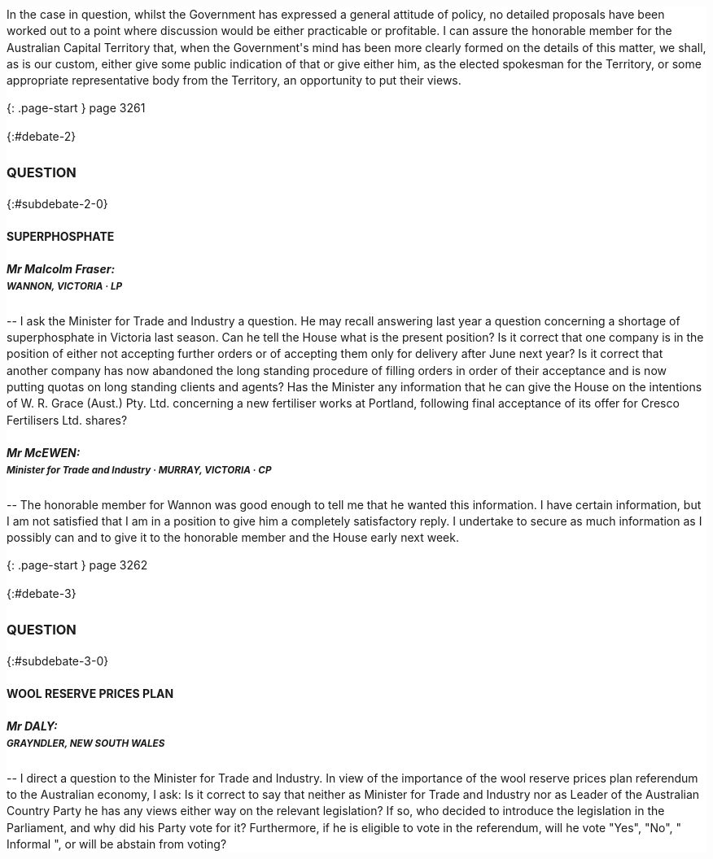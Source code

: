 In the case in question, whilst the Government has expressed a general attitude of policy, no detailed proposals have been worked out to a point where discussion would be either practicable or profitable. I can assure the honorable member for the Australian Capital Territory that, when the Government's mind has been more clearly formed on the details of this matter, we shall, as is our custom, either give some public indication of that or give either him, as the elected spokesman for the Territory, or some appropriate representative body from the Territory, an opportunity to put their views. 

{: .page-start }
page 3261

{:#debate-2}
### QUESTION

{:#subdebate-2-0}
#### SUPERPHOSPHATE

##### Mr Malcolm Fraser:<br><small class="text-muted">WANNON, VICTORIA &middot; LP</small>

-- I ask the Minister for Trade and Industry a question. He may recall answering last year a question concerning a shortage of superphosphate in Victoria last season. Can he tell the House what is the present position? Is it correct that one company is in the position of either not accepting further orders or of accepting them only for delivery after June next year? Is it correct that another company has now abandoned the long standing procedure of filling orders in order of their acceptance and is now putting quotas on long standing clients and agents? Has the Minister any information that he can give the House on the intentions of W. R. Grace (Aust.) Pty. Ltd. concerning a new fertiliser works at Portland, following final acceptance of its offer for Cresco Fertilisers Ltd. shares? 

##### Mr McEWEN:<br><small class="text-muted">Minister for Trade and Industry &middot; MURRAY, VICTORIA &middot; CP</small>

-- The honorable member for Wannon was good enough to tell me that he wanted this information. I have  certain information, but I am not satisfied that I am in a position to give him a completely satisfactory reply. I undertake to secure as much information as I possibly can and to give it to the honorable member and the House early next week. 

{: .page-start }
page 3262

{:#debate-3}
### QUESTION

{:#subdebate-3-0}
#### WOOL RESERVE PRICES PLAN

##### Mr DALY:<br><small class="text-muted">GRAYNDLER, NEW SOUTH WALES</small>

-- I direct a question to the Minister for Trade and Industry. In view of the importance of the wool reserve prices plan referendum to the Australian economy, I ask: Is it correct to say that neither as Minister for Trade and Industry nor as Leader of the Australian Country Party he has any views either way on the relevant legislation? If so, who decided to introduce the legislation in the Parliament, and why did his Party vote for it? Furthermore, if he is eligible to vote in the referendum, will he vote "Yes", "No", " Informal ", or will be abstain from voting? 
